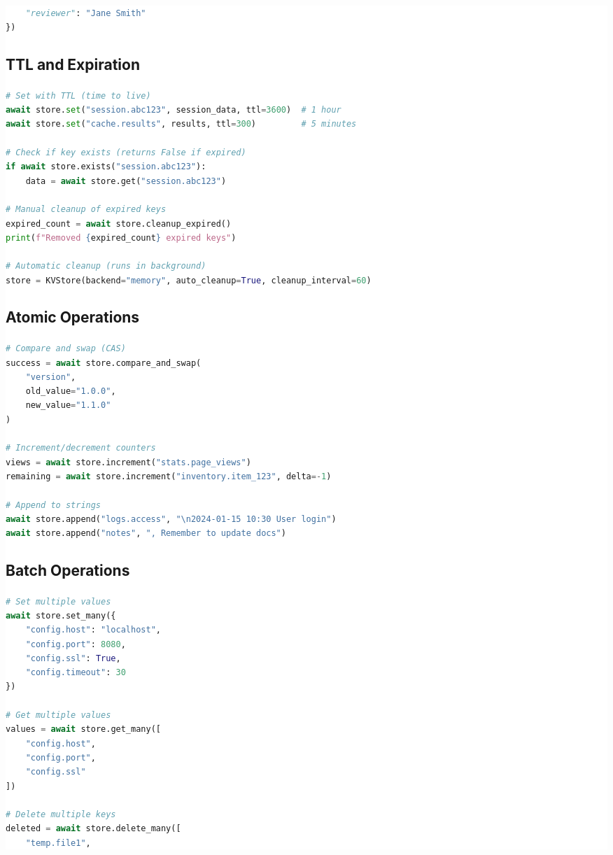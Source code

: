 ```python
    "reviewer": "Jane Smith"
})
```

## TTL and Expiration

```python
# Set with TTL (time to live)
await store.set("session.abc123", session_data, ttl=3600)  # 1 hour
await store.set("cache.results", results, ttl=300)         # 5 minutes

# Check if key exists (returns False if expired)
if await store.exists("session.abc123"):
    data = await store.get("session.abc123")

# Manual cleanup of expired keys
expired_count = await store.cleanup_expired()
print(f"Removed {expired_count} expired keys")

# Automatic cleanup (runs in background)
store = KVStore(backend="memory", auto_cleanup=True, cleanup_interval=60)
```

## Atomic Operations

```python
# Compare and swap (CAS)
success = await store.compare_and_swap(
    "version",
    old_value="1.0.0",
    new_value="1.1.0"
)

# Increment/decrement counters
views = await store.increment("stats.page_views")
remaining = await store.increment("inventory.item_123", delta=-1)

# Append to strings
await store.append("logs.access", "\n2024-01-15 10:30 User login")
await store.append("notes", ", Remember to update docs")
```

## Batch Operations

```python
# Set multiple values
await store.set_many({
    "config.host": "localhost",
    "config.port": 8080,
    "config.ssl": True,
    "config.timeout": 30
})

# Get multiple values
values = await store.get_many([
    "config.host",
    "config.port",
    "config.ssl"
])

# Delete multiple keys
deleted = await store.delete_many([
    "temp.file1",
```